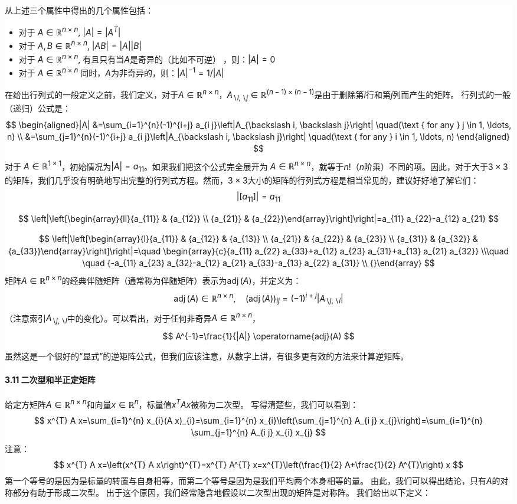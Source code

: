 从上述三个属性中得出的几个属性包括：

-   对于 $A  \in \mathbb{R}^{n \times n}$, $\left| A \right| = \left| A^T \right|$
-   对于 $A,B \in \mathbb{R}^{n \times n}$, $\left| AB \right|= \left| A \right|\left| B \right|$
-   对于 $A  \in \mathbb{R}^{n \times n}$, 有且只有当$A$是奇异的（比如不可逆） ，则：$\left| A \right|= 0$
-   对于 $A  \in \mathbb{R}^{n \times n}$ 同时，$A$为非奇异的，则：$\left| A \right|^{−1} = 1/\left| A \right|$

在给出行列式的一般定义之前，我们定义，对于$A  \in \mathbb{R}^{n \times n}$，$A_{\backslash i, \backslash j}\in \mathbb{R}^{(n-1) \times (n-1)}$是由于删除第$i$行和第$j$列而产生的矩阵。 行列式的一般（递归）公式是：
$$
\begin{aligned}|A| &=\sum_{i=1}^{n}(-1)^{i+j} a_{i j}\left|A_{\backslash i, \backslash j}\right| \quad(\text { for any } j \in 1, \ldots, n) \\ &=\sum_{j=1}^{n}(-1)^{i+j} a_{i j}\left|A_{\backslash i, \backslash j}\right| \quad(\text { for any } i \in 1, \ldots, n) \end{aligned}
$$
对于 $A  \in \mathbb{R}^{1 \times 1}$，初始情况为$\left| A \right|= a_{11}$。如果我们把这个公式完全展开为 $A  \in \mathbb{R}^{n \times n}$，就等于$n!$（$n$阶乘）不同的项。因此，对于大于$3×3$的矩阵，我们几乎没有明确地写出完整的行列式方程。然而，$3×3$大小的矩阵的行列式方程是相当常见的，建议好好地了解它们：
$$
\left|\left[a_{11}\right]\right|=a_{11}
$$

$$
\left|\left[\begin{array}{ll}{a_{11}} & {a_{12}} \\ {a_{21}} & {a_{22}}\end{array}\right]\right|=a_{11} a_{22}-a_{12} a_{21}
$$

$$
\left|\left[\begin{array}{l}{a_{11}} & {a_{12}} & {a_{13}} \\ {a_{21}} & {a_{22}} & {a_{23}} \\ {a_{31}} & {a_{32}} & {a_{33}}\end{array}\right]\right|=\quad \begin{array}{c}{a_{11} a_{22} a_{33}+a_{12} a_{23} a_{31}+a_{13} a_{21} a_{32}} \\\quad \quad {-a_{11} a_{23} a_{32}-a_{12} a_{21} a_{33}-a_{13} a_{22} a_{31}} \\ {}\end{array}
$$
矩阵$A  \in \mathbb{R}^{n \times n}$的经典伴随矩阵（通常称为伴随矩阵）表示为$\operatorname{adj}(A)$，并定义为：
$$
\operatorname{adj}(A) \in \mathbb{R}^{n \times n}, \quad(\operatorname{adj}(A))_{i j}=(-1)^{i+j}\left|A_{\backslash j, \backslash i}\right|
$$
（注意索引$A_{\backslash j, \backslash i}$中的变化）。可以看出，对于任何非奇异$A  \in \mathbb{R}^{n \times n}$，
$$
A^{-1}=\frac{1}{|A|} \operatorname{adj}(A)
$$

虽然这是一个很好的“显式”的逆矩阵公式，但我们应该注意，从数字上讲，有很多更有效的方法来计算逆矩阵。

#### 3.11 二次型和半正定矩阵

给定方矩阵$A  \in \mathbb{R}^{n \times n}$和向量$x \in \mathbb{R}^{n}$，标量值$x^T Ax$被称为二次型。 写得清楚些，我们可以看到：
$$
x^{T} A x=\sum_{i=1}^{n} x_{i}(A x)_{i}=\sum_{i=1}^{n} x_{i}\left(\sum_{j=1}^{n} A_{i j} x_{j}\right)=\sum_{i=1}^{n} \sum_{j=1}^{n} A_{i j} x_{i} x_{j}
$$
注意：
$$
x^{T} A x=\left(x^{T} A x\right)^{T}=x^{T} A^{T} x=x^{T}\left(\frac{1}{2} A+\frac{1}{2} A^{T}\right) x
$$
第一个等号的是因为是标量的转置与自身相等，而第二个等号是因为是我们平均两个本身相等的量。 由此，我们可以得出结论，只有$A$的对称部分有助于形成二次型。 出于这个原因，我们经常隐含地假设以二次型出现的矩阵是对称阵。
我们给出以下定义：
